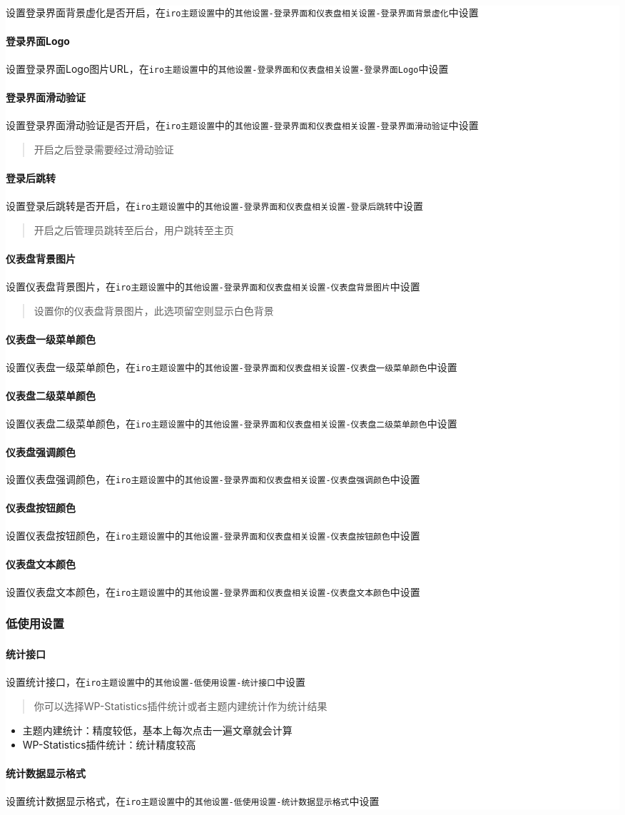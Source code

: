 设置登录界面背景虚化是否开启，在`iro主题设置`中的`其他设置-登录界面和仪表盘相关设置-登录界面背景虚化`中设置

#### 登录界面Logo

设置登录界面Logo图片URL，在`iro主题设置`中的`其他设置-登录界面和仪表盘相关设置-登录界面Logo`中设置

#### 登录界面滑动验证

设置登录界面滑动验证是否开启，在`iro主题设置`中的`其他设置-登录界面和仪表盘相关设置-登录界面滑动验证`中设置

>开启之后登录需要经过滑动验证

#### 登录后跳转

设置登录后跳转是否开启，在`iro主题设置`中的`其他设置-登录界面和仪表盘相关设置-登录后跳转`中设置

>开启之后管理员跳转至后台，用户跳转至主页

#### 仪表盘背景图片

设置仪表盘背景图片，在`iro主题设置`中的`其他设置-登录界面和仪表盘相关设置-仪表盘背景图片`中设置

>设置你的仪表盘背景图片，此选项留空则显示白色背景

#### 仪表盘一级菜单颜色

设置仪表盘一级菜单颜色，在`iro主题设置`中的`其他设置-登录界面和仪表盘相关设置-仪表盘一级菜单颜色`中设置

#### 仪表盘二级菜单颜色

设置仪表盘二级菜单颜色，在`iro主题设置`中的`其他设置-登录界面和仪表盘相关设置-仪表盘二级菜单颜色`中设置

#### 仪表盘强调颜色

设置仪表盘强调颜色，在`iro主题设置`中的`其他设置-登录界面和仪表盘相关设置-仪表盘强调颜色`中设置

#### 仪表盘按钮颜色

设置仪表盘按钮颜色，在`iro主题设置`中的`其他设置-登录界面和仪表盘相关设置-仪表盘按钮颜色`中设置

#### 仪表盘文本颜色

设置仪表盘文本颜色，在`iro主题设置`中的`其他设置-登录界面和仪表盘相关设置-仪表盘文本颜色`中设置

### 低使用设置

#### 统计接口

设置统计接口，在`iro主题设置`中的`其他设置-低使用设置-统计接口`中设置

>你可以选择WP-Statistics插件统计或者主题内建统计作为统计结果

- 主题内建统计：精度较低，基本上每次点击一遍文章就会计算
- WP-Statistics插件统计：统计精度较高

#### 统计数据显示格式

设置统计数据显示格式，在`iro主题设置`中的`其他设置-低使用设置-统计数据显示格式`中设置
